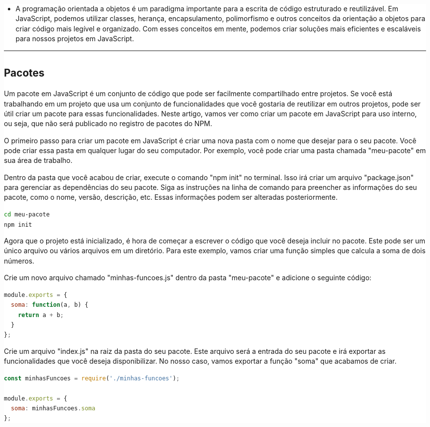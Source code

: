 
- A programação orientada a objetos é um paradigma importante para a escrita de código estruturado e reutilizável. Em JavaScript, podemos utilizar classes, herança, encapsulamento, polimorfismo e outros conceitos da orientação a objetos para criar código mais legível e organizado. Com esses conceitos em mente, podemos criar soluções mais eficientes e escaláveis para nossos projetos em JavaScript.

---

## Pacotes

Um pacote em JavaScript é um conjunto de código que pode ser facilmente compartilhado entre projetos. Se você está trabalhando em um projeto que usa um conjunto de funcionalidades que você gostaria de reutilizar em outros projetos, pode ser útil criar um pacote para essas funcionalidades. Neste artigo, vamos ver como criar um pacote em JavaScript para uso interno, ou seja, que não será publicado no registro de pacotes do NPM.

O primeiro passo para criar um pacote em JavaScript é criar uma nova pasta com o nome que desejar para o seu pacote. Você pode criar essa pasta em qualquer lugar do seu computador. Por exemplo, você pode criar uma pasta chamada "meu-pacote" em sua área de trabalho.

Dentro da pasta que você acabou de criar, execute o comando "npm init" no terminal. Isso irá criar um arquivo "package.json" para gerenciar as dependências do seu pacote. Siga as instruções na linha de comando para preencher as informações do seu pacote, como o nome, versão, descrição, etc. Essas informações podem ser alteradas posteriormente.

```bash
cd meu-pacote
npm init
```

Agora que o projeto está inicializado, é hora de começar a escrever o código que você deseja incluir no pacote. Este pode ser um único arquivo ou vários arquivos em um diretório. Para este exemplo, vamos criar uma função simples que calcula a soma de dois números.

Crie um novo arquivo chamado "minhas-funcoes.js" dentro da pasta "meu-pacote" e adicione o seguinte código:

```javascript
module.exports = {
  soma: function(a, b) {
    return a + b;
  }
};
```

Crie um arquivo "index.js" na raiz da pasta do seu pacote. Este arquivo será a entrada do seu pacote e irá exportar as funcionalidades que você deseja disponibilizar. No nosso caso, vamos exportar a função "soma" que acabamos de criar.

```javascript
const minhasFuncoes = require('./minhas-funcoes');

module.exports = {
  soma: minhasFuncoes.soma
};
```
